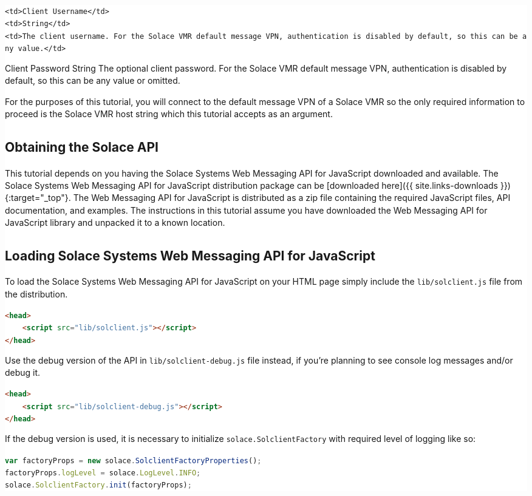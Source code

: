     <td>Client Username</td>
    <td>String</td>
    <td>The client username. For the Solace VMR default message VPN, authentication is disabled by default, so this can be any value.</td>
  </tr>
  <tr>
    <td>Client Password</td>
    <td>String</td>
    <td>The optional client password. For the Solace VMR default message VPN, authentication is disabled by default, so this can be any value or omitted.</td>
  </tr>
</table>

For the purposes of this tutorial, you will connect to the default message VPN of a Solace VMR so the only required information to proceed is the Solace VMR host string which this tutorial accepts as an argument.

## Obtaining the Solace API

This tutorial depends on you having the Solace Systems Web Messaging API for JavaScript downloaded and available. The Solace Systems Web Messaging API for JavaScript distribution package can be [downloaded here]({{ site.links-downloads }}){:target="_top"}. The Web Messaging API for JavaScript is distributed as a zip file containing the required JavaScript files, API documentation, and examples. The instructions in this tutorial assume you have downloaded the Web Messaging API for JavaScript library and unpacked it to a known location.

## Loading Solace Systems Web Messaging API for JavaScript

To load the Solace Systems Web Messaging API for JavaScript on your HTML page simply include the `lib/solclient.js` file from the distribution.

~~~HTML
<head>
    <script src="lib/solclient.js"></script>
</head>
~~~

Use the debug version of the API in `lib/solclient-debug.js` file instead, if you’re planning to see console log messages and/or debug it.

~~~HTML
<head>
    <script src="lib/solclient-debug.js"></script>
</head>
~~~

If the debug version is used, it is necessary to initialize `solace.SolclientFactory` with required level of logging like so:

~~~javascript
var factoryProps = new solace.SolclientFactoryProperties();
factoryProps.logLevel = solace.LogLevel.INFO;
solace.SolclientFactory.init(factoryProps);
~~~
